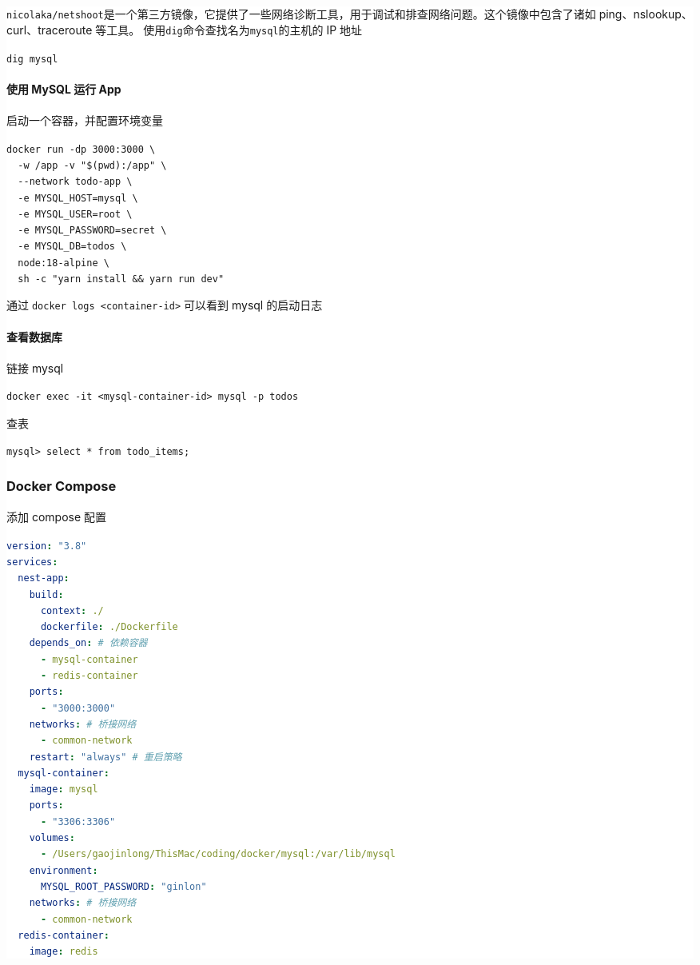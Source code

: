 `nicolaka/netshoot`是一个第三方镜像，它提供了一些网络诊断工具，用于调试和排查网络问题。这个镜像中包含了诸如 ping、nslookup、curl、traceroute 等工具。
使用`dig`命令查找名为`mysql`的主机的 IP 地址

```
dig mysql
```

#### 使用 MySQL 运行 App

启动一个容器，并配置环境变量

```
docker run -dp 3000:3000 \
  -w /app -v "$(pwd):/app" \
  --network todo-app \
  -e MYSQL_HOST=mysql \
  -e MYSQL_USER=root \
  -e MYSQL_PASSWORD=secret \
  -e MYSQL_DB=todos \
  node:18-alpine \
  sh -c "yarn install && yarn run dev"
```

通过 `docker logs <container-id>` 可以看到 mysql 的启动日志

#### 查看数据库

链接 mysql

```
docker exec -it <mysql-container-id> mysql -p todos
```

查表

```
mysql> select * from todo_items;
```

### Docker Compose

添加 compose 配置

```yaml
version: "3.8"
services:
  nest-app:
    build:
      context: ./
      dockerfile: ./Dockerfile
    depends_on: # 依赖容器
      - mysql-container
      - redis-container
    ports:
      - "3000:3000"
    networks: # 桥接网络
      - common-network
    restart: "always" # 重启策略
  mysql-container:
    image: mysql
    ports:
      - "3306:3306"
    volumes:
      - /Users/gaojinlong/ThisMac/coding/docker/mysql:/var/lib/mysql
    environment:
      MYSQL_ROOT_PASSWORD: "ginlon"
    networks: # 桥接网络
      - common-network
  redis-container:
    image: redis
```